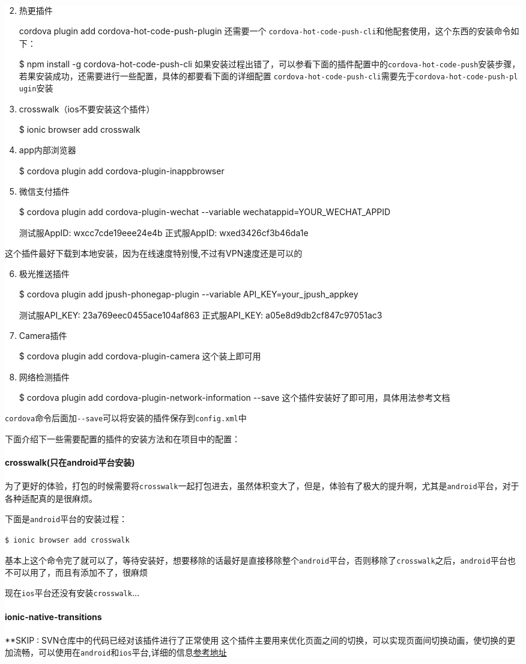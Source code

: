 2. 热更插件

    cordova plugin add cordova-hot-code-push-plugin
还需要一个 `cordova-hot-code-push-cli`和他配套使用，这个东西的安装命令如下：

    $  npm install -g cordova-hot-code-push-cli
如果安装过程出错了，可以参看下面的插件配置中的`cordova-hot-code-push`安装步骤，若果安装成功，还需要进行一些配置，具体的都要看下面的详细配置
`cordova-hot-code-push-cli`需要先于`cordova-hot-code-push-plugin`安装

3. crosswalk（ios不要安装这个插件）

    $ ionic browser add crosswalk

4. app内部浏览器

    $ cordova plugin add cordova-plugin-inappbrowser

5. 微信支付插件

    $ cordova plugin add cordova-plugin-wechat  --variable wechatappid=YOUR_WECHAT_APPID

    测试服AppID: wxcc7cde19eee24e4b
    正式服AppID: wxed3426cf3b46da1e
    
这个插件最好下载到本地安装，因为在线速度特别慢,不过有VPN速度还是可以的

6. 极光推送插件

    $ cordova plugin add jpush-phonegap-plugin --variable API_KEY=your_jpush_appkey

    测试服API_KEY: 23a769eec0455ace104af863
    正式服API_KEY: a05e8d9db2cf847c97051ac3
    
7. Camera插件

    $ cordova plugin add cordova-plugin-camera
这个装上即可用

8. 网络检测插件

    $ cordova plugin add cordova-plugin-network-information --save
这个插件安装好了即可用，具体用法参考文档

`cordova`命令后面加`--save`可以将安装的插件保存到`config.xml`中

下面介绍下一些需要配置的插件的安装方法和在项目中的配置：

#### crosswalk(只在android平台安装)
为了更好的体验，打包的时候需要将`crosswalk`一起打包进去，虽然体积变大了，但是，体验有了极大的提升啊，尤其是`android`平台，对于各种适配真的是很麻烦。

下面是`android`平台的安装过程：

    $ ionic browser add crosswalk
基本上这个命令完了就可以了，等待安装好，想要移除的话最好是直接移除整个`android`平台，否则移除了`crosswalk`之后，`android`平台也不可以用了，而且有添加不了，很麻烦

现在`ios`平台还没有安装`crosswalk`...


#### ionic-native-transitions
**SKIP : SVN仓库中的代码已经对该插件进行了正常使用
这个插件主要用来优化页面之间的切换，可以实现页面间切换动画，使切换的更加流畅，可以使用在`android`和`ios`平台,详细的信息[参考地址](https://www.npmjs.com/package/ionic-native-transitions)
